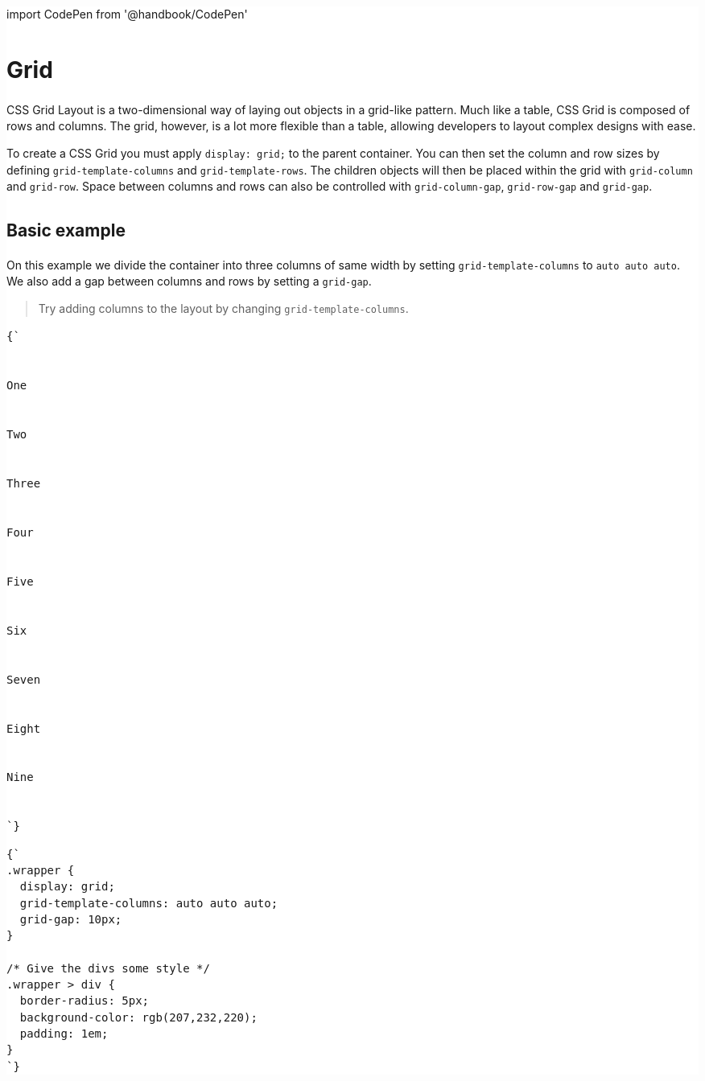import CodePen from '@handbook/CodePen'

# Grid

CSS Grid Layout is a two-dimensional way of laying out objects in a grid-like pattern. Much like a table, CSS Grid is composed of rows and columns. The grid, however, is a lot more flexible than a table, allowing developers to layout complex designs with ease.

To create a CSS Grid you must apply `display: grid;` to the parent container. You can then set the column and row sizes by defining `grid-template-columns` and `grid-template-rows`. The children objects will then be placed within the grid with `grid-column` and `grid-row`. Space between columns and rows can also be controlled with `grid-column-gap`, `grid-row-gap` and `grid-gap`.

## Basic example

<CodePen>

On this example we divide the container into three columns of same width by setting `grid-template-columns` to `auto auto auto`. We also add a gap between columns and rows by setting a `grid-gap`.

> Try adding columns to the layout by changing `grid-template-columns`.

<pre data-lang='html'>
{`
<div class="wrapper">
  <div class="one">One</div>
  <div class="two">Two</div>
  <div class="three">Three</div>
  <div class="four">Four</div>
  <div class="five">Five</div>
  <div class="six">Six</div>
  <div class="seven">Seven</div>
  <div class="eight">Eight</div>
  <div class="nine">Nine</div>
</div>
`}
</pre>

<pre data-lang='css'>
{`
.wrapper {
  display: grid;
  grid-template-columns: auto auto auto;
  grid-gap: 10px;
}

/* Give the divs some style */
.wrapper > div {
  border-radius: 5px;
  background-color: rgb(207,232,220);
  padding: 1em;
}
`}
</pre>
